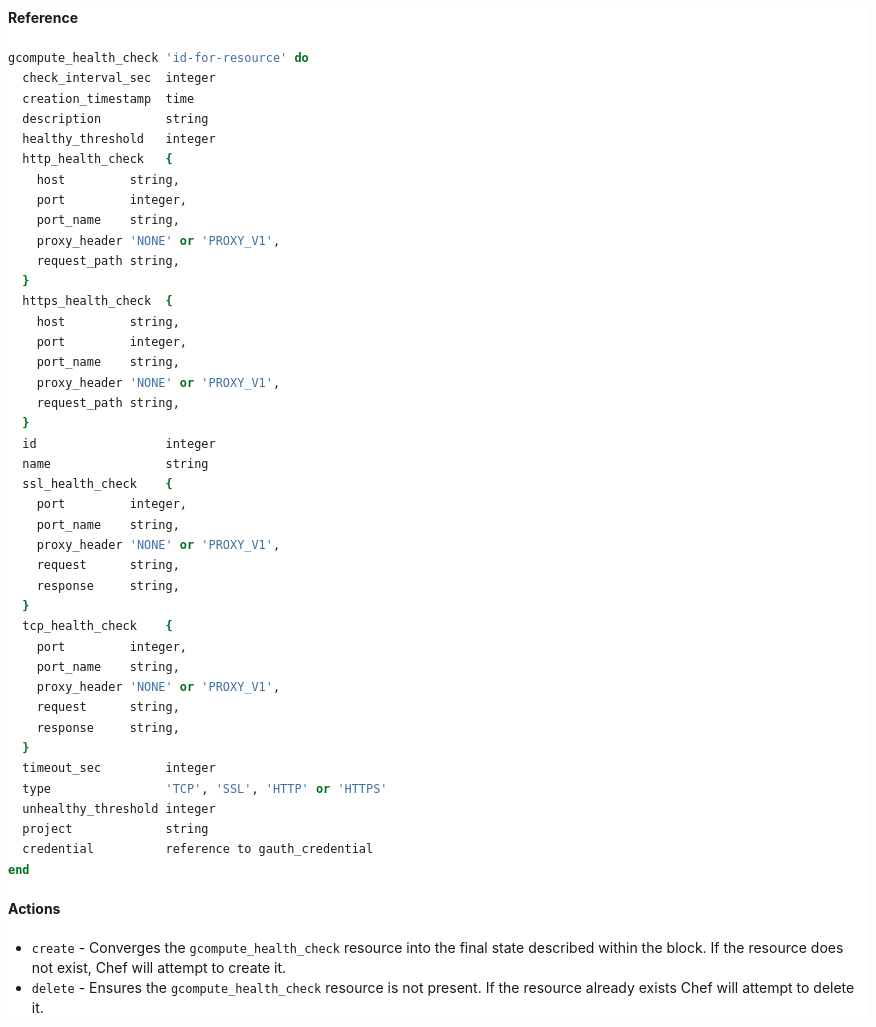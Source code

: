 
#### Reference

```ruby
gcompute_health_check 'id-for-resource' do
  check_interval_sec  integer
  creation_timestamp  time
  description         string
  healthy_threshold   integer
  http_health_check   {
    host         string,
    port         integer,
    port_name    string,
    proxy_header 'NONE' or 'PROXY_V1',
    request_path string,
  }
  https_health_check  {
    host         string,
    port         integer,
    port_name    string,
    proxy_header 'NONE' or 'PROXY_V1',
    request_path string,
  }
  id                  integer
  name                string
  ssl_health_check    {
    port         integer,
    port_name    string,
    proxy_header 'NONE' or 'PROXY_V1',
    request      string,
    response     string,
  }
  tcp_health_check    {
    port         integer,
    port_name    string,
    proxy_header 'NONE' or 'PROXY_V1',
    request      string,
    response     string,
  }
  timeout_sec         integer
  type                'TCP', 'SSL', 'HTTP' or 'HTTPS'
  unhealthy_threshold integer
  project             string
  credential          reference to gauth_credential
end
```

#### Actions

* `create` -
  Converges the `gcompute_health_check` resource into the final
  state described within the block. If the resource does not exist, Chef will
  attempt to create it.
* `delete` -
  Ensures the `gcompute_health_check` resource is not present.
  If the resource already exists Chef will attempt to delete it.
